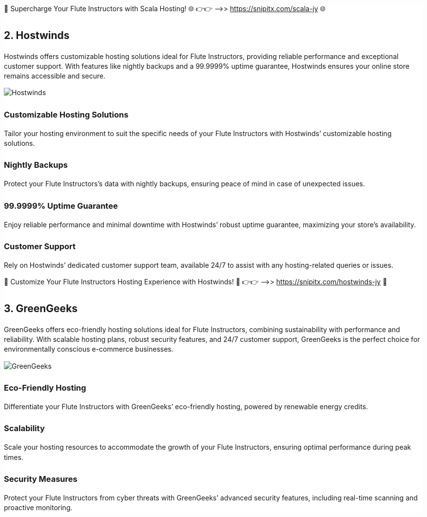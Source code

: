 🚀 Supercharge Your Flute Instructors with Scala Hosting! 🌐
👉👉 -->> https://snipitx.com/scala-jy 🌐

## 2. Hostwinds

Hostwinds offers customizable hosting solutions ideal for Flute Instructors, providing reliable performance and exceptional customer support. With features like nightly backups and a 99.9999% uptime guarantee, Hostwinds ensures your online store remains accessible and secure.

![Hostwinds](https://i.imgur.com/53aSNXx.jpeg "Hostwinds Hosting")

### Customizable Hosting Solutions
Tailor your hosting environment to suit the specific needs of your Flute Instructors with Hostwinds’ customizable hosting solutions.

### Nightly Backups
Protect your Flute Instructors’s data with nightly backups, ensuring peace of mind in case of unexpected issues.

### 99.9999% Uptime Guarantee
Enjoy reliable performance and minimal downtime with Hostwinds’ robust uptime guarantee, maximizing your store’s availability.

### Customer Support
Rely on Hostwinds’ dedicated customer support team, available 24/7 to assist with any hosting-related queries or issues.

🌟 Customize Your Flute Instructors Hosting Experience with Hostwinds! 🚀
👉👉 -->> https://snipitx.com/hostwinds-jy 🚀


## 3. GreenGeeks

GreenGeeks offers eco-friendly hosting solutions ideal for Flute Instructors, combining sustainability with performance and reliability. With scalable hosting plans, robust security features, and 24/7 customer support, GreenGeeks is the perfect choice for environmentally conscious e-commerce businesses.

![GreenGeeks](https://i.imgur.com/eEwuntu.jpg "GreenGeeks Hosting")

### Eco-Friendly Hosting
Differentiate your Flute Instructors with GreenGeeks’ eco-friendly hosting, powered by renewable energy credits.

### Scalability
Scale your hosting resources to accommodate the growth of your Flute Instructors, ensuring optimal performance during peak times.

### Security Measures
Protect your Flute Instructors from cyber threats with GreenGeeks’ advanced security features, including real-time scanning and proactive monitoring.
